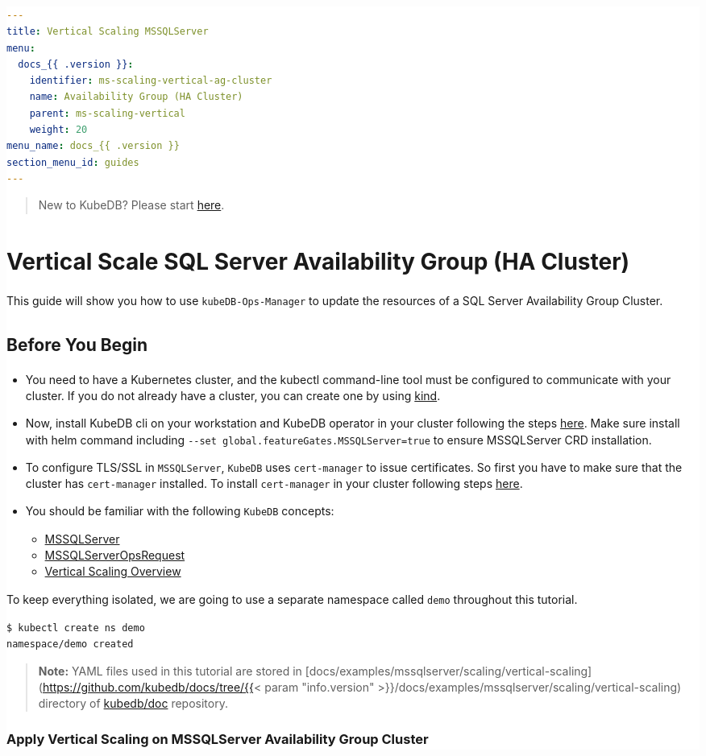 ```yaml
---
title: Vertical Scaling MSSQLServer
menu:
  docs_{{ .version }}:
    identifier: ms-scaling-vertical-ag-cluster
    name: Availability Group (HA Cluster)
    parent: ms-scaling-vertical
    weight: 20
menu_name: docs_{{ .version }}
section_menu_id: guides
---
```


> New to KubeDB? Please start [here](/docs/README.md).

# Vertical Scale SQL Server Availability Group (HA Cluster)

This guide will show you how to use `kubeDB-Ops-Manager` to update the resources of a SQL Server Availability Group Cluster.

## Before You Begin

- You need to have a Kubernetes cluster, and the kubectl command-line tool must be configured to communicate with your cluster. If you do not already have a cluster, you can create one by using [kind](https://kind.sigs.k8s.io/docs/user/quick-start/).

- Now, install KubeDB cli on your workstation and KubeDB operator in your cluster following the steps [here](/docs/setup/README.md). Make sure install with helm command including `--set global.featureGates.MSSQLServer=true` to ensure MSSQLServer CRD installation.

- To configure TLS/SSL in `MSSQLServer`, `KubeDB` uses `cert-manager` to issue certificates. So first you have to make sure that the cluster has `cert-manager` installed. To install `cert-manager` in your cluster following steps [here](https://cert-manager.io/docs/installation/kubernetes/).


- You should be familiar with the following `KubeDB` concepts:
    - [MSSQLServer](/docs/guides/mssqlserver/concepts/mssqlserver.md)
    - [MSSQLServerOpsRequest](/docs/guides/mssqlserver/concepts/opsrequest.md)
    - [Vertical Scaling Overview](/docs/guides/mssqlserver/scaling/vertical-scaling/overview.md)

To keep everything isolated, we are going to use a separate namespace called `demo` throughout this tutorial.

```bash
$ kubectl create ns demo
namespace/demo created
```

> **Note:** YAML files used in this tutorial are stored in [docs/examples/mssqlserver/scaling/vertical-scaling](https://github.com/kubedb/docs/tree/{{< param "info.version" >}}/docs/examples/mssqlserver/scaling/vertical-scaling) directory of [kubedb/doc](https://github.com/kubedb/docs) repository.

### Apply Vertical Scaling on MSSQLServer Availability Group Cluster
